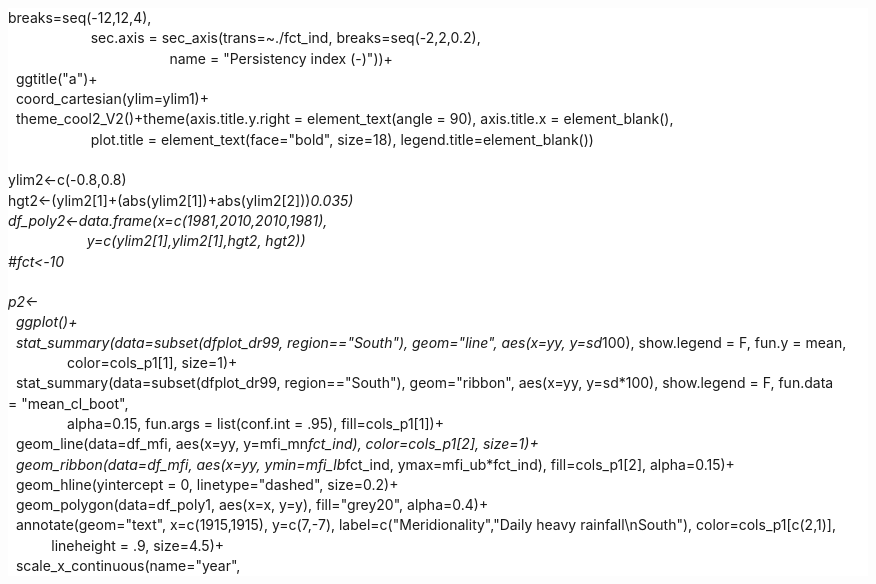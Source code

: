 breaks=seq(-</span><span><span leaf="">12</span></span><span leaf="">,</span><span><span leaf="">12</span></span><span leaf="">,</span><span><span leaf="">4</span></span><span leaf="">),  </span><span leaf=""><br></span><span leaf="">                     sec.axis = sec_axis(trans=~./fct_ind, breaks=seq(-</span><span><span leaf="">2</span></span><span leaf="">,</span><span><span leaf="">2</span></span><span leaf="">,</span><span><span leaf="">0.2</span></span><span leaf="">),</span><span leaf=""><br></span><span leaf="">                                         name = </span><span><span leaf="">"Persistency index (-)"</span></span><span leaf="">))+</span><span leaf=""><br></span><span leaf="">  ggtitle(</span><span><span leaf="">"a"</span></span><span leaf="">)+</span><span leaf=""><br></span><span leaf="">  coord_cartesian(ylim=ylim1)+</span><span leaf=""><br></span><span leaf="">  theme_cool2_V2()+theme(axis.title.y.right = element_text(angle = </span><span><span leaf="">90</span></span><span leaf="">), axis.title.x = element_blank(),</span><span leaf=""><br></span><span leaf="">                     plot.title = element_text(face=</span><span><span leaf="">"bold"</span></span><span leaf="">, size=</span><span><span leaf="">18</span></span><span leaf="">), legend.title=element_blank())</span><span leaf=""><br></span><span leaf=""><br></span><span leaf="">ylim2&lt;-c(-</span><span><span leaf="">0.8</span></span><span leaf="">,</span><span><span leaf="">0.8</span></span><span leaf="">)</span><span leaf=""><br></span><span leaf="">hgt2&lt;-(ylim2[</span><span><span leaf="">1</span></span><span leaf="">]+(abs(ylim2[</span><span><span leaf="">1</span></span><span leaf="">])+abs(ylim2[</span><span><span leaf="">2</span></span><span leaf="">]))*</span><span><span leaf="">0.035</span></span><span leaf="">)</span><span leaf=""><br></span><span leaf="">df_poly2&lt;-data.frame(x=c(</span><span><span leaf="">1981</span></span><span leaf="">,</span><span><span leaf="">2010</span></span><span leaf="">,</span><span><span leaf="">2010</span></span><span leaf="">,</span><span><span leaf="">1981</span></span><span leaf="">), </span><span leaf=""><br></span><span leaf="">                    y=c(ylim2[</span><span><span leaf="">1</span></span><span leaf="">],ylim2[</span><span><span leaf="">1</span></span><span leaf="">],hgt2, hgt2))</span><span leaf=""><br></span><span><span leaf="">#fct&lt;-10</span></span><span leaf=""><br></span><span leaf=""><br></span><span leaf="">p2&lt;-</span><span leaf=""><br></span><span leaf="">  ggplot()+</span><span leaf=""><br></span><span leaf="">  stat_summary(data=subset(dfplot_dr99, region==</span><span><span leaf="">"South"</span></span><span leaf="">), geom=</span><span><span leaf="">"line"</span></span><span leaf="">, aes(x=yy, y=sd*</span><span><span leaf="">100</span></span><span leaf="">), show.legend = </span><span><span leaf="">F</span></span><span leaf="">, fun.y = mean,</span><span leaf=""><br></span><span leaf="">               color=cols_p1[</span><span><span leaf="">1</span></span><span leaf="">], size=</span><span><span leaf="">1</span></span><span leaf="">)+</span><span leaf=""><br></span><span leaf="">  stat_summary(data=subset(dfplot_dr99, region==</span><span><span leaf="">"South"</span></span><span leaf="">), geom=</span><span><span leaf="">"ribbon"</span></span><span leaf="">, aes(x=yy, y=sd*</span><span><span leaf="">100</span></span><span leaf="">), show.legend = </span><span><span leaf="">F</span></span><span leaf="">, fun.data = </span><span><span leaf="">"mean_cl_boot"</span></span><span leaf="">,</span><span leaf=""><br></span><span leaf="">               alpha=</span><span><span leaf="">0.15</span></span><span leaf="">, fun.args = list(conf.int = </span><span><span leaf="">.95</span></span><span leaf="">), fill=cols_p1[</span><span><span leaf="">1</span></span><span leaf="">])+</span><span leaf=""><br></span><span leaf="">  geom_line(data=df_mfi, aes(x=yy, y=mfi_mn*fct_ind), color=cols_p1[</span><span><span leaf="">2</span></span><span leaf="">], size=</span><span><span leaf="">1</span></span><span leaf="">)+</span><span leaf=""><br></span><span leaf="">  geom_ribbon(data=df_mfi, aes(x=yy, ymin=mfi_lb*fct_ind, ymax=mfi_ub*fct_ind), fill=cols_p1[</span><span><span leaf="">2</span></span><span leaf="">], alpha=</span><span><span leaf="">0.15</span></span><span leaf="">)+</span><span leaf=""><br></span><span leaf="">  geom_hline(yintercept = </span><span><span leaf="">0</span></span><span leaf="">, linetype=</span><span><span leaf="">"dashed"</span></span><span leaf="">, size=</span><span><span leaf="">0.2</span></span><span leaf="">)+</span><span leaf=""><br></span><span leaf="">  geom_polygon(data=df_poly1, aes(x=x, y=y), fill=</span><span><span leaf="">"grey20"</span></span><span leaf="">, alpha=</span><span><span leaf="">0.4</span></span><span leaf="">)+</span><span leaf=""><br></span><span leaf="">  annotate(geom=</span><span><span leaf="">"text"</span></span><span leaf="">, x=c(</span><span><span leaf="">1915</span></span><span leaf="">,</span><span><span leaf="">1915</span></span><span leaf="">), y=c(</span><span><span leaf="">7</span></span><span leaf="">,-</span><span><span leaf="">7</span></span><span leaf="">), label=c(</span><span><span leaf="">"Meridionality"</span></span><span leaf="">,</span><span><span leaf="">"Daily heavy rainfall\nSouth"</span></span><span leaf="">), color=cols_p1[c(</span><span><span leaf="">2</span></span><span leaf="">,</span><span><span leaf="">1</span></span><span leaf="">)],</span><span leaf=""><br></span><span leaf="">           lineheight = </span><span><span leaf="">.9</span></span><span leaf="">, size=</span><span><span leaf="">4.5</span></span><span leaf="">)+</span><span leaf=""><br></span><span leaf="">  scale_x_continuous(name=</span><span><span leaf="">"year"</span></span><span leaf="">,